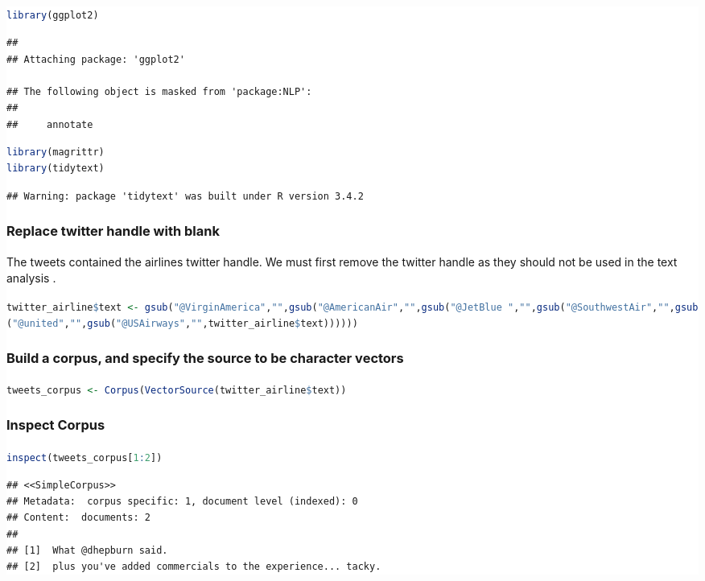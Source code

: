 ``` r
library(ggplot2)
```

    ## 
    ## Attaching package: 'ggplot2'

    ## The following object is masked from 'package:NLP':
    ## 
    ##     annotate

``` r
library(magrittr)
library(tidytext)
```

    ## Warning: package 'tidytext' was built under R version 3.4.2

### Replace twitter handle with blank

The tweets contained the airlines twitter handle. We must first remove the twitter handle as they should not be used in the text analysis .

``` r
twitter_airline$text <- gsub("@VirginAmerica","",gsub("@AmericanAir","",gsub("@JetBlue ","",gsub("@SouthwestAir","",gsub("@united","",gsub("@USAirways","",twitter_airline$text))))))
```

### Build a corpus, and specify the source to be character vectors

``` r
tweets_corpus <- Corpus(VectorSource(twitter_airline$text))
```

### Inspect Corpus

``` r
inspect(tweets_corpus[1:2])
```

    ## <<SimpleCorpus>>
    ## Metadata:  corpus specific: 1, document level (indexed): 0
    ## Content:  documents: 2
    ## 
    ## [1]  What @dhepburn said.                                     
    ## [2]  plus you've added commercials to the experience... tacky.
